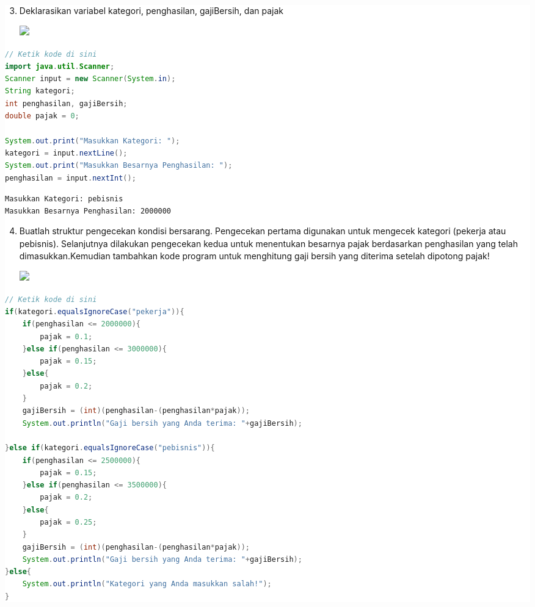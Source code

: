 3. Deklarasikan variabel kategori, penghasilan, gajiBersih, dan pajak

    ![](images/05.png)


```Java
// Ketik kode di sini
import java.util.Scanner;
Scanner input = new Scanner(System.in);
String kategori;
int penghasilan, gajiBersih;
double pajak = 0;

System.out.print("Masukkan Kategori: ");
kategori = input.nextLine();
System.out.print("Masukkan Besarnya Penghasilan: ");
penghasilan = input.nextInt();
```

    Masukkan Kategori: pebisnis
    Masukkan Besarnya Penghasilan: 2000000
    

4. Buatlah struktur pengecekan kondisi bersarang. Pengecekan pertama digunakan untuk mengecek kategori (pekerja atau pebisnis). Selanjutnya dilakukan pengecekan kedua untuk menentukan besarnya pajak berdasarkan penghasilan yang telah dimasukkan.Kemudian tambahkan kode program untuk menghitung gaji bersih yang diterima setelah dipotong pajak!

    ![](images/06.png)


```Java
// Ketik kode di sini
if(kategori.equalsIgnoreCase("pekerja")){
    if(penghasilan <= 2000000){
        pajak = 0.1;
    }else if(penghasilan <= 3000000){
        pajak = 0.15;
    }else{
        pajak = 0.2;
    }
    gajiBersih = (int)(penghasilan-(penghasilan*pajak));
    System.out.println("Gaji bersih yang Anda terima: "+gajiBersih);

}else if(kategori.equalsIgnoreCase("pebisnis")){
    if(penghasilan <= 2500000){
        pajak = 0.15;
    }else if(penghasilan <= 3500000){
        pajak = 0.2;
    }else{
        pajak = 0.25;
    }
    gajiBersih = (int)(penghasilan-(penghasilan*pajak));
    System.out.println("Gaji bersih yang Anda terima: "+gajiBersih);
}else{
    System.out.println("Kategori yang Anda masukkan salah!");
}
```
